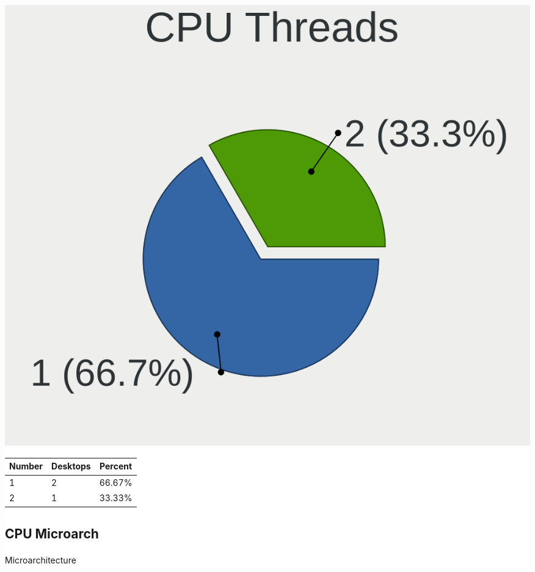 ![CPU Threads](./images/pie_chart_bsd/cpu_threads.svg)


| Number | Desktops | Percent |
|--------|----------|---------|
| 1      | 2        | 66.67%  |
| 2      | 1        | 33.33%  |

CPU Microarch
-------------

Microarchitecture
